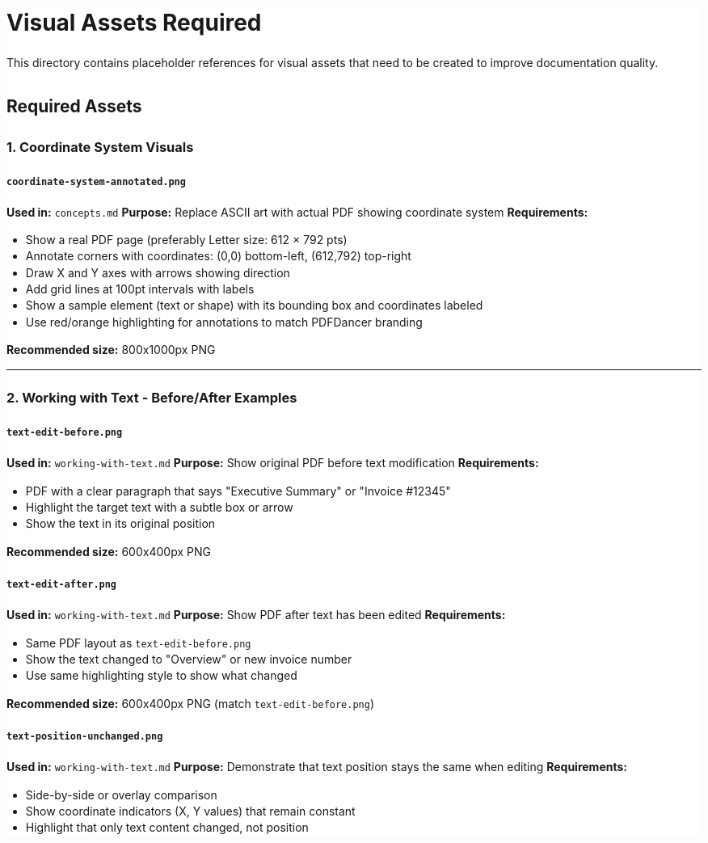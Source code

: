 # Visual Assets Required

This directory contains placeholder references for visual assets that need to be created to improve documentation quality.

## Required Assets

### 1. Coordinate System Visuals

#### `coordinate-system-annotated.png`
**Used in:** `concepts.md`
**Purpose:** Replace ASCII art with actual PDF showing coordinate system
**Requirements:**
- Show a real PDF page (preferably Letter size: 612 × 792 pts)
- Annotate corners with coordinates: (0,0) bottom-left, (612,792) top-right
- Draw X and Y axes with arrows showing direction
- Add grid lines at 100pt intervals with labels
- Show a sample element (text or shape) with its bounding box and coordinates labeled
- Use red/orange highlighting for annotations to match PDFDancer branding

**Recommended size:** 800x1000px PNG

---

### 2. Working with Text - Before/After Examples

#### `text-edit-before.png`
**Used in:** `working-with-text.md`
**Purpose:** Show original PDF before text modification
**Requirements:**
- PDF with a clear paragraph that says "Executive Summary" or "Invoice #12345"
- Highlight the target text with a subtle box or arrow
- Show the text in its original position

**Recommended size:** 600x400px PNG

#### `text-edit-after.png`
**Used in:** `working-with-text.md`
**Purpose:** Show PDF after text has been edited
**Requirements:**
- Same PDF layout as `text-edit-before.png`
- Show the text changed to "Overview" or new invoice number
- Use same highlighting style to show what changed

**Recommended size:** 600x400px PNG (match `text-edit-before.png`)

#### `text-position-unchanged.png`
**Used in:** `working-with-text.md`
**Purpose:** Demonstrate that text position stays the same when editing
**Requirements:**
- Side-by-side or overlay comparison
- Show coordinate indicators (X, Y values) that remain constant
- Highlight that only text content changed, not position
